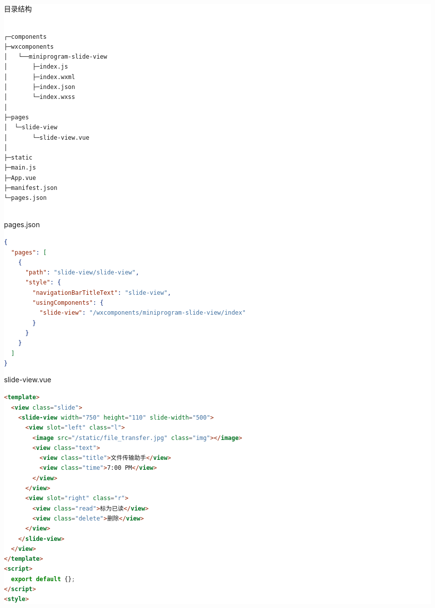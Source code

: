 目录结构

<pre v-pre="" data-lang="">
	<code class="lang-" style="padding:0">
┌─components
├─wxcomponents
│   └──miniprogram-slide-view
│		├─index.js
│		├─index.wxml
│		├─index.json
│		└─index.wxss
│
├─pages
│  └─slide-view
│		└─slide-view.vue
│
├─static
├─main.js
├─App.vue
├─manifest.json
└─pages.json
	</code>
</pre>

pages.json

```json
{
  "pages": [
    {
      "path": "slide-view/slide-view",
      "style": {
        "navigationBarTitleText": "slide-view",
        "usingComponents": {
          "slide-view": "/wxcomponents/miniprogram-slide-view/index"
        }
      }
    }
  ]
}
```

slide-view.vue

```html
<template>
  <view class="slide">
    <slide-view width="750" height="110" slide-width="500">
      <view slot="left" class="l">
        <image src="/static/file_transfer.jpg" class="img"></image>
        <view class="text">
          <view class="title">文件传输助手</view>
          <view class="time">7:00 PM</view>
        </view>
      </view>
      <view slot="right" class="r">
        <view class="read">标为已读</view>
        <view class="delete">删除</view>
      </view>
    </slide-view>
  </view>
</template>
<script>
  export default {};
</script>
<style>
```